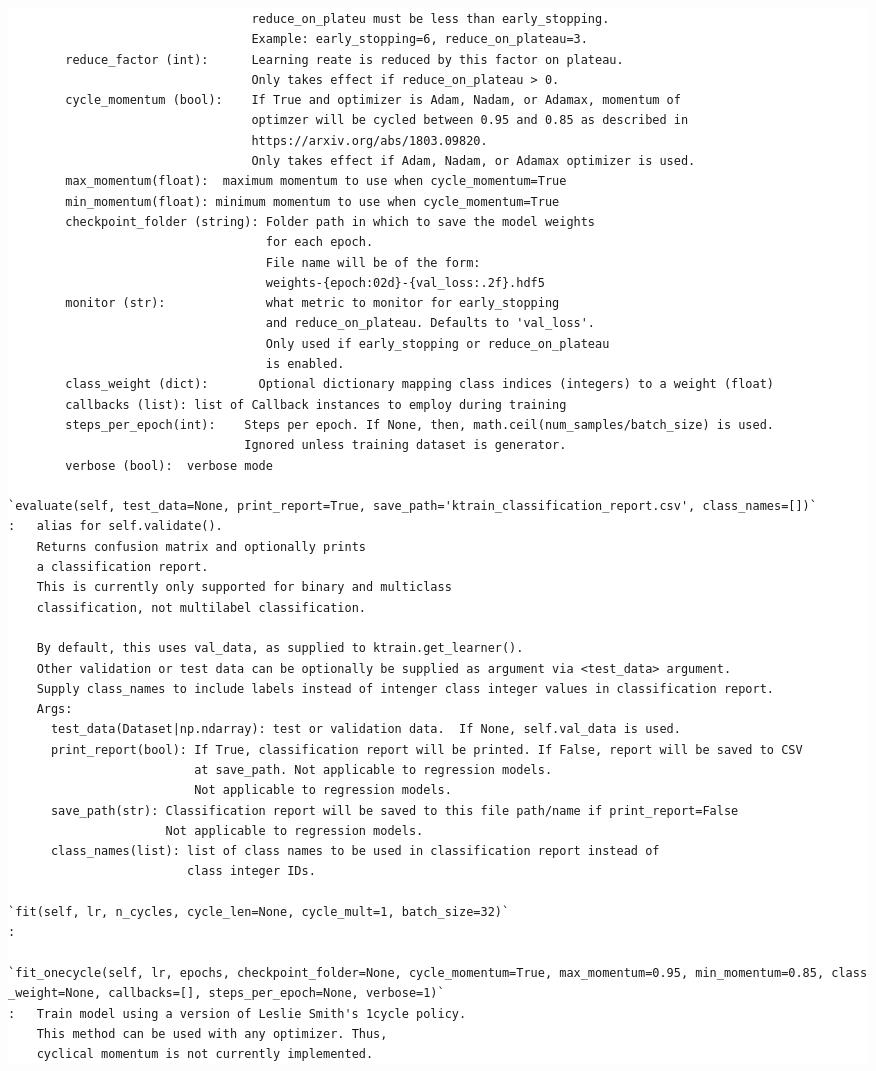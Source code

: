                                       reduce_on_plateu must be less than early_stopping.
                                      Example: early_stopping=6, reduce_on_plateau=3.
            reduce_factor (int):      Learning reate is reduced by this factor on plateau.
                                      Only takes effect if reduce_on_plateau > 0.
            cycle_momentum (bool):    If True and optimizer is Adam, Nadam, or Adamax, momentum of 
                                      optimzer will be cycled between 0.95 and 0.85 as described in 
                                      https://arxiv.org/abs/1803.09820.
                                      Only takes effect if Adam, Nadam, or Adamax optimizer is used.
            max_momentum(float):  maximum momentum to use when cycle_momentum=True
            min_momentum(float): minimum momentum to use when cycle_momentum=True
            checkpoint_folder (string): Folder path in which to save the model weights 
                                        for each epoch.
                                        File name will be of the form: 
                                        weights-{epoch:02d}-{val_loss:.2f}.hdf5
            monitor (str):              what metric to monitor for early_stopping
                                        and reduce_on_plateau. Defaults to 'val_loss'.
                                        Only used if early_stopping or reduce_on_plateau
                                        is enabled.
            class_weight (dict):       Optional dictionary mapping class indices (integers) to a weight (float) 
            callbacks (list): list of Callback instances to employ during training
            steps_per_epoch(int):    Steps per epoch. If None, then, math.ceil(num_samples/batch_size) is used.
                                     Ignored unless training dataset is generator.
            verbose (bool):  verbose mode

    `evaluate(self, test_data=None, print_report=True, save_path='ktrain_classification_report.csv', class_names=[])`
    :   alias for self.validate().
        Returns confusion matrix and optionally prints
        a classification report.
        This is currently only supported for binary and multiclass
        classification, not multilabel classification.
        
        By default, this uses val_data, as supplied to ktrain.get_learner().
        Other validation or test data can be optionally be supplied as argument via <test_data> argument.
        Supply class_names to include labels instead of intenger class integer values in classification report.
        Args:
          test_data(Dataset|np.ndarray): test or validation data.  If None, self.val_data is used.
          print_report(bool): If True, classification report will be printed. If False, report will be saved to CSV 
                              at save_path. Not applicable to regression models.
                              Not applicable to regression models.
          save_path(str): Classification report will be saved to this file path/name if print_report=False
                          Not applicable to regression models.
          class_names(list): list of class names to be used in classification report instead of 
                             class integer IDs.

    `fit(self, lr, n_cycles, cycle_len=None, cycle_mult=1, batch_size=32)`
    :

    `fit_onecycle(self, lr, epochs, checkpoint_folder=None, cycle_momentum=True, max_momentum=0.95, min_momentum=0.85, class_weight=None, callbacks=[], steps_per_epoch=None, verbose=1)`
    :   Train model using a version of Leslie Smith's 1cycle policy.
        This method can be used with any optimizer. Thus,
        cyclical momentum is not currently implemented.
        